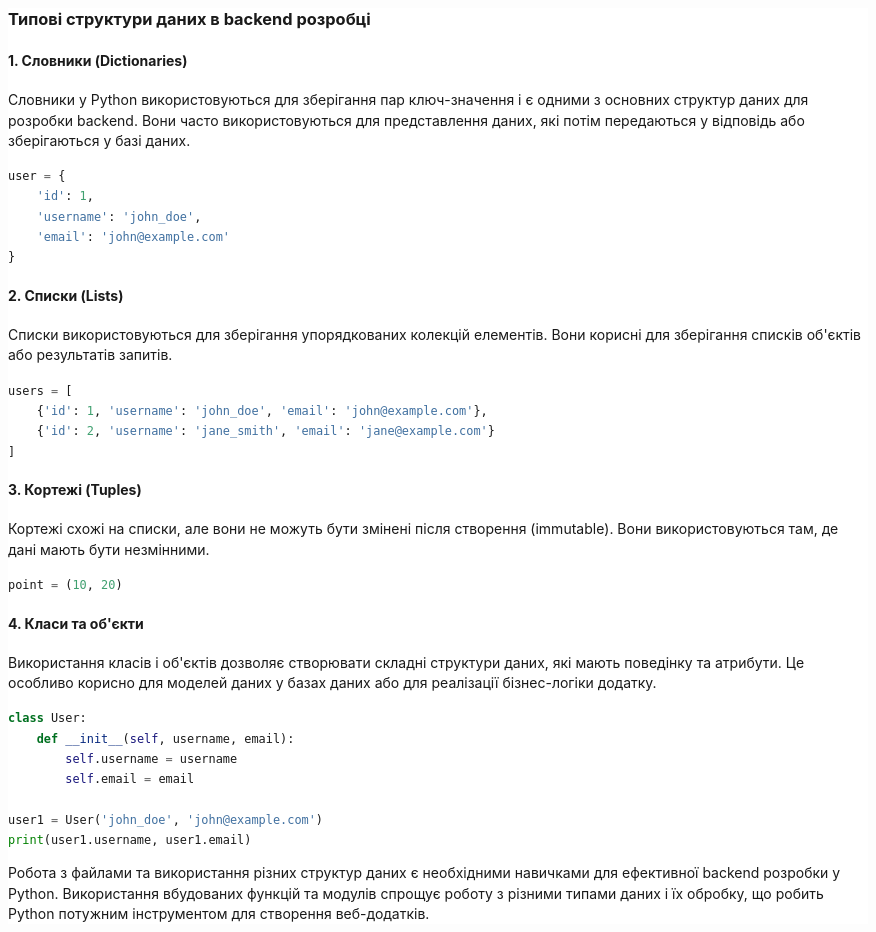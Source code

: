 ### Типові структури даних в backend розробці

#### 1. Словники (Dictionaries)

Словники у Python використовуються для зберігання пар ключ-значення і є одними з основних структур даних для розробки backend. Вони часто використовуються для представлення даних, які потім передаються у відповідь або зберігаються у базі даних.

```python
user = {
    'id': 1,
    'username': 'john_doe',
    'email': 'john@example.com'
}
```

#### 2. Списки (Lists)

Списки використовуються для зберігання упорядкованих колекцій елементів. Вони корисні для зберігання списків об'єктів або результатів запитів.

```python
users = [
    {'id': 1, 'username': 'john_doe', 'email': 'john@example.com'},
    {'id': 2, 'username': 'jane_smith', 'email': 'jane@example.com'}
]
```

#### 3. Кортежі (Tuples)

Кортежі схожі на списки, але вони не можуть бути змінені після створення (immutable). Вони використовуються там, де дані мають бути незмінними.

```python
point = (10, 20)
```

#### 4. Класи та об'єкти

Використання класів і об'єктів дозволяє створювати складні структури даних, які мають поведінку та атрибути. Це особливо корисно для моделей даних у базах даних або для реалізації бізнес-логіки додатку.

```python
class User:
    def __init__(self, username, email):
        self.username = username
        self.email = email

user1 = User('john_doe', 'john@example.com')
print(user1.username, user1.email)
```

Робота з файлами та використання різних структур даних є необхідними навичками для ефективної backend розробки у Python. Використання вбудованих функцій та модулів спрощує роботу з різними типами даних і їх обробку, що робить Python потужним інструментом для створення веб-додатків.
